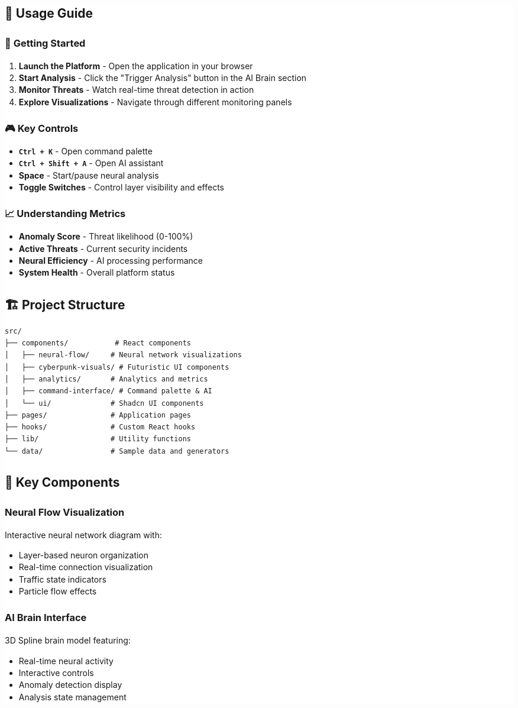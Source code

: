 ## 🎯 Usage Guide

### 🚦 **Getting Started**
1. **Launch the Platform** - Open the application in your browser
2. **Start Analysis** - Click the "Trigger Analysis" button in the AI Brain section
3. **Monitor Threats** - Watch real-time threat detection in action
4. **Explore Visualizations** - Navigate through different monitoring panels

### 🎮 **Key Controls**
- **`Ctrl + K`** - Open command palette
- **`Ctrl + Shift + A`** - Open AI assistant
- **Space** - Start/pause neural analysis
- **Toggle Switches** - Control layer visibility and effects

### 📈 **Understanding Metrics**
- **Anomaly Score** - Threat likelihood (0-100%)
- **Active Threats** - Current security incidents
- **Neural Efficiency** - AI processing performance
- **System Health** - Overall platform status

## 🏗️ Project Structure

```
src/
├── components/           # React components
│   ├── neural-flow/     # Neural network visualizations
│   ├── cyberpunk-visuals/ # Futuristic UI components
│   ├── analytics/       # Analytics and metrics
│   ├── command-interface/ # Command palette & AI
│   └── ui/              # Shadcn UI components
├── pages/               # Application pages
├── hooks/               # Custom React hooks
├── lib/                 # Utility functions
└── data/                # Sample data and generators
```

## 🎨 Key Components

### **Neural Flow Visualization**
Interactive neural network diagram with:
- Layer-based neuron organization
- Real-time connection visualization
- Traffic state indicators
- Particle flow effects

### **AI Brain Interface**
3D Spline brain model featuring:
- Real-time neural activity
- Interactive controls
- Anomaly detection display
- Analysis state management
